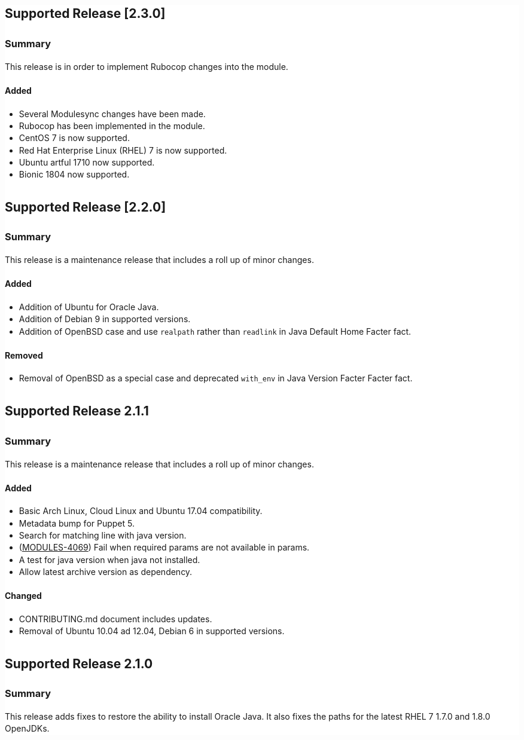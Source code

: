 ## Supported Release [2.3.0]
### Summary
This release is in order to implement Rubocop changes into the module.

#### Added
- Several Modulesync changes have been made.
- Rubocop has been implemented in the module.
- CentOS 7 is now supported.
- Red Hat Enterprise Linux (RHEL) 7 is now supported.
- Ubuntu artful 1710 now supported.
- Bionic 1804 now supported.

## Supported Release [2.2.0]
### Summary
This release is a maintenance release that includes a roll up of minor changes.

#### Added
- Addition of Ubuntu for Oracle Java.
- Addition of Debian 9 in supported versions.
- Addition of OpenBSD case and use `realpath` rather than `readlink` in Java Default Home Facter fact.

#### Removed
- Removal of OpenBSD as a special case and deprecated `with_env` in Java Version Facter Facter fact.

## Supported Release 2.1.1
### Summary
This release is a maintenance release that includes a roll up of minor changes.

#### Added
- Basic Arch Linux, Cloud Linux and Ubuntu 17.04 compatibility.
- Metadata bump for Puppet 5.
- Search for matching line with java version.
- ([MODULES-4069](https://tickets.puppet.com/browse/MODULES-4069)) Fail when required params are not available in params.
- A test for java version when java not installed.
- Allow latest archive version as dependency.

#### Changed
- CONTRIBUTING.md document includes updates.
- Removal of Ubuntu 10.04 ad 12.04, Debian 6 in supported versions.

## Supported Release 2.1.0
### Summary
This release adds fixes to restore the ability to install Oracle Java. It also fixes the paths for the latest RHEL 7 1.7.0 and 1.8.0 OpenJDKs.

